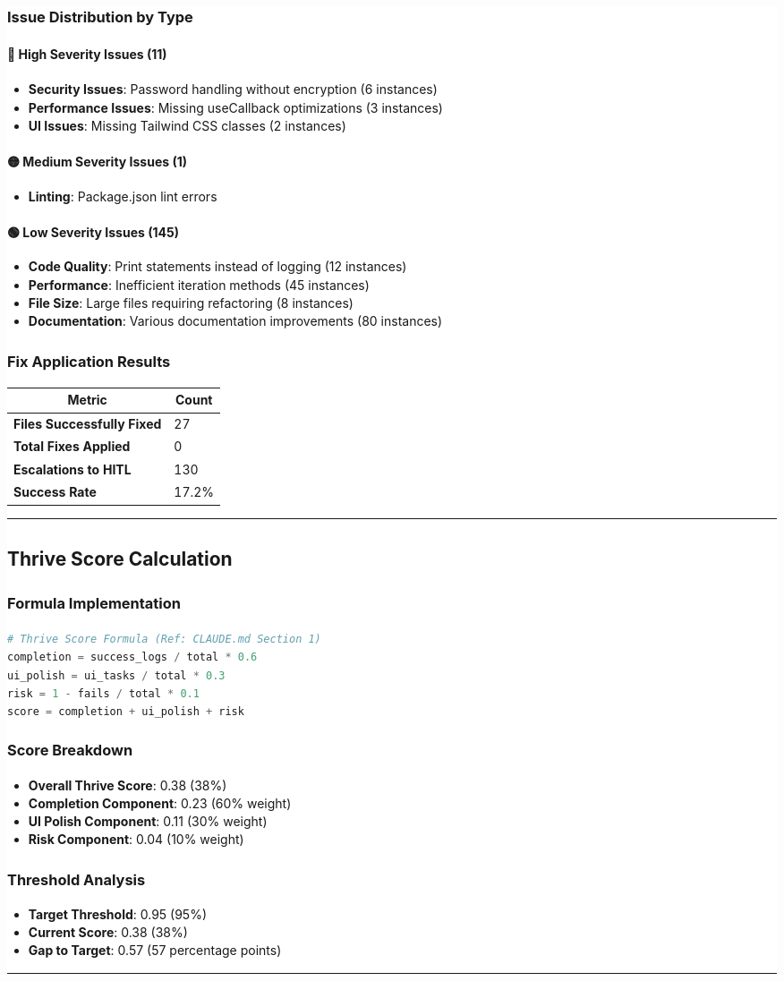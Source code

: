### Issue Distribution by Type

#### 🔴 High Severity Issues (11)
- **Security Issues**: Password handling without encryption (6 instances)
- **Performance Issues**: Missing useCallback optimizations (3 instances)
- **UI Issues**: Missing Tailwind CSS classes (2 instances)

#### 🟡 Medium Severity Issues (1)
- **Linting**: Package.json lint errors

#### 🟢 Low Severity Issues (145)
- **Code Quality**: Print statements instead of logging (12 instances)
- **Performance**: Inefficient iteration methods (45 instances)
- **File Size**: Large files requiring refactoring (8 instances)
- **Documentation**: Various documentation improvements (80 instances)

### Fix Application Results

| Metric | Count |
|--------|-------|
| **Files Successfully Fixed** | 27 |
| **Total Fixes Applied** | 0 |
| **Escalations to HITL** | 130 |
| **Success Rate** | 17.2% |

---

## Thrive Score Calculation

### Formula Implementation
```python
# Thrive Score Formula (Ref: CLAUDE.md Section 1)
completion = success_logs / total * 0.6
ui_polish = ui_tasks / total * 0.3  
risk = 1 - fails / total * 0.1
score = completion + ui_polish + risk
```

### Score Breakdown
- **Overall Thrive Score**: 0.38 (38%)
- **Completion Component**: 0.23 (60% weight)
- **UI Polish Component**: 0.11 (30% weight)
- **Risk Component**: 0.04 (10% weight)

### Threshold Analysis
- **Target Threshold**: 0.95 (95%)
- **Current Score**: 0.38 (38%)
- **Gap to Target**: 0.57 (57 percentage points)

---